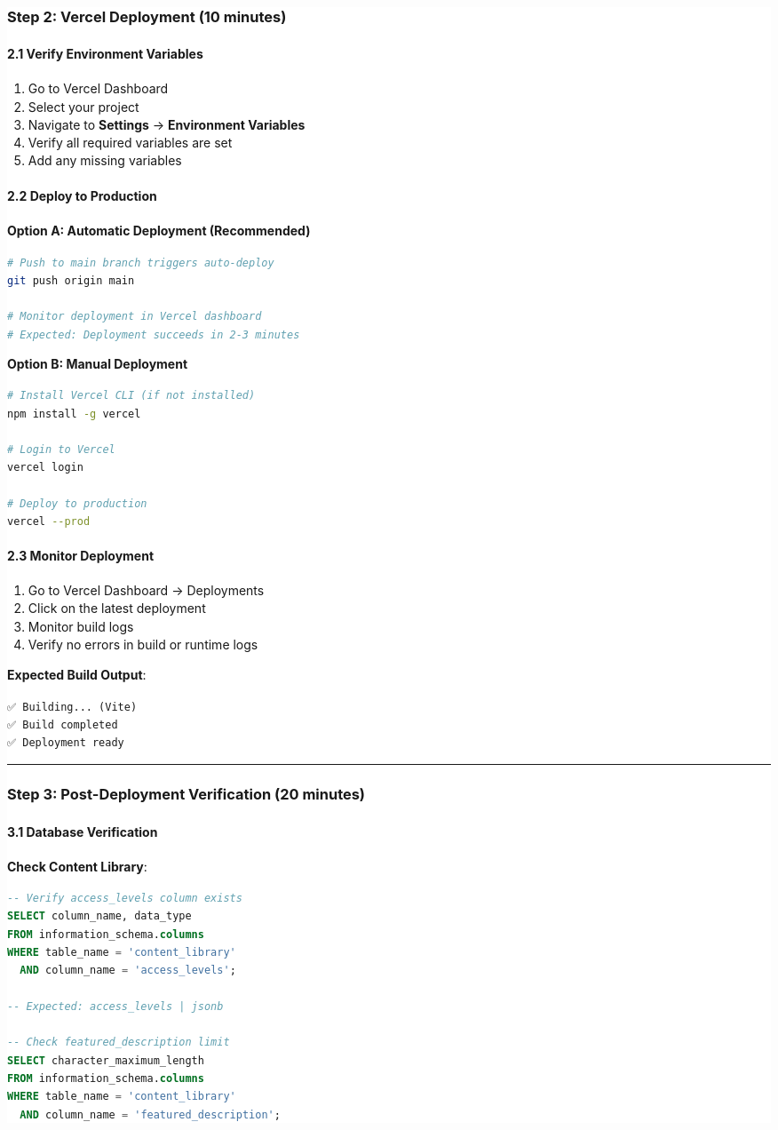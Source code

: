 ### Step 2: Vercel Deployment (10 minutes)

#### 2.1 Verify Environment Variables
1. Go to Vercel Dashboard
2. Select your project
3. Navigate to **Settings** → **Environment Variables**
4. Verify all required variables are set
5. Add any missing variables

#### 2.2 Deploy to Production
**Option A: Automatic Deployment (Recommended)**
```bash
# Push to main branch triggers auto-deploy
git push origin main

# Monitor deployment in Vercel dashboard
# Expected: Deployment succeeds in 2-3 minutes
```

**Option B: Manual Deployment**
```bash
# Install Vercel CLI (if not installed)
npm install -g vercel

# Login to Vercel
vercel login

# Deploy to production
vercel --prod
```

#### 2.3 Monitor Deployment
1. Go to Vercel Dashboard → Deployments
2. Click on the latest deployment
3. Monitor build logs
4. Verify no errors in build or runtime logs

**Expected Build Output**:
```
✅ Building... (Vite)
✅ Build completed
✅ Deployment ready
```

---

### Step 3: Post-Deployment Verification (20 minutes)

#### 3.1 Database Verification
**Check Content Library**:
```sql
-- Verify access_levels column exists
SELECT column_name, data_type 
FROM information_schema.columns 
WHERE table_name = 'content_library' 
  AND column_name = 'access_levels';

-- Expected: access_levels | jsonb

-- Check featured_description limit
SELECT character_maximum_length 
FROM information_schema.columns 
WHERE table_name = 'content_library' 
  AND column_name = 'featured_description';

```